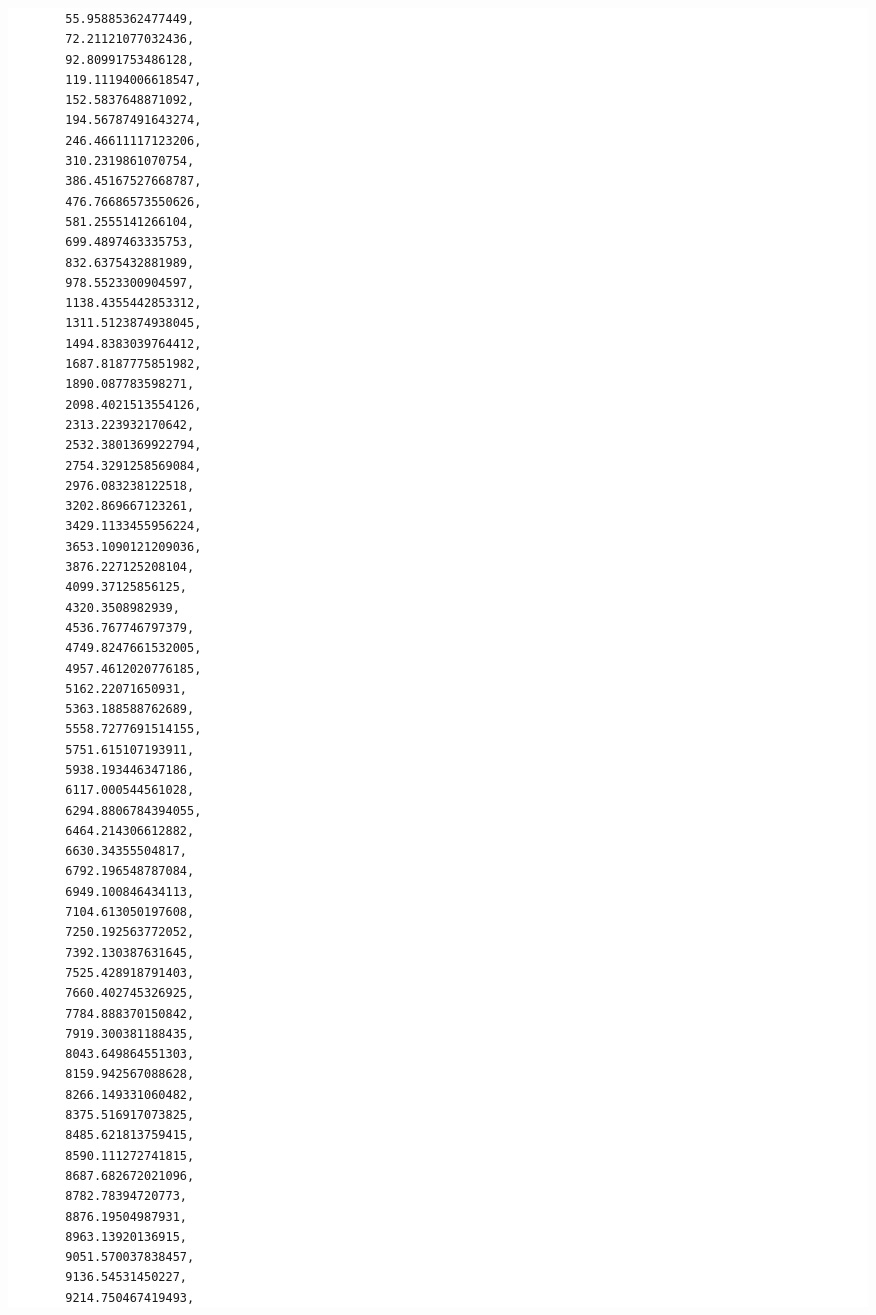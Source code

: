             55.95885362477449,
            72.21121077032436,
            92.80991753486128,
            119.11194006618547,
            152.5837648871092,
            194.56787491643274,
            246.46611117123206,
            310.2319861070754,
            386.45167527668787,
            476.76686573550626,
            581.2555141266104,
            699.4897463335753,
            832.6375432881989,
            978.5523300904597,
            1138.4355442853312,
            1311.5123874938045,
            1494.8383039764412,
            1687.8187775851982,
            1890.087783598271,
            2098.4021513554126,
            2313.223932170642,
            2532.3801369922794,
            2754.3291258569084,
            2976.083238122518,
            3202.869667123261,
            3429.1133455956224,
            3653.1090121209036,
            3876.227125208104,
            4099.37125856125,
            4320.3508982939,
            4536.767746797379,
            4749.8247661532005,
            4957.4612020776185,
            5162.22071650931,
            5363.188588762689,
            5558.7277691514155,
            5751.615107193911,
            5938.193446347186,
            6117.000544561028,
            6294.8806784394055,
            6464.214306612882,
            6630.34355504817,
            6792.196548787084,
            6949.100846434113,
            7104.613050197608,
            7250.192563772052,
            7392.130387631645,
            7525.428918791403,
            7660.402745326925,
            7784.888370150842,
            7919.300381188435,
            8043.649864551303,
            8159.942567088628,
            8266.149331060482,
            8375.516917073825,
            8485.621813759415,
            8590.111272741815,
            8687.682672021096,
            8782.78394720773,
            8876.19504987931,
            8963.13920136915,
            9051.570037838457,
            9136.54531450227,
            9214.750467419493,